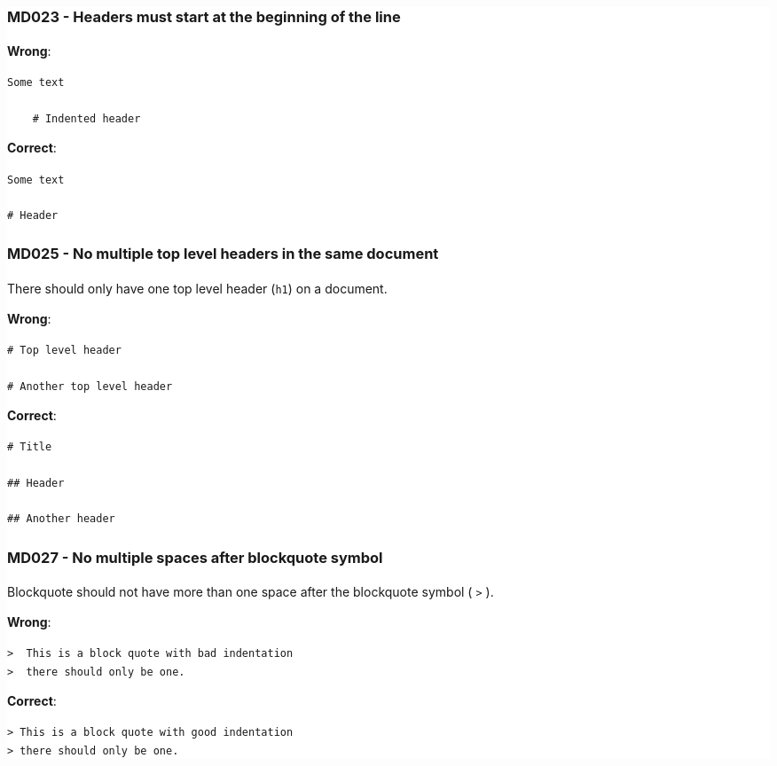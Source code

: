 ### MD023 - Headers must start at the beginning of the line

**Wrong**:

```text
Some text

    # Indented header
```

**Correct**:

```text
Some text

# Header
```

### MD025 - No multiple top level headers in the same document

There should only have one top level header \(`h1`\) on a document.

**Wrong**:

```text
# Top level header

# Another top level header
```

**Correct**:

```text
# Title

## Header

## Another header
```

### MD027 - No multiple spaces after blockquote symbol

Blockquote should not have more than one space after the blockquote symbol \( `>` \).

**Wrong**:

```text
>  This is a block quote with bad indentation
>  there should only be one.
```

**Correct**:

```text
> This is a block quote with good indentation
> there should only be one.
```
